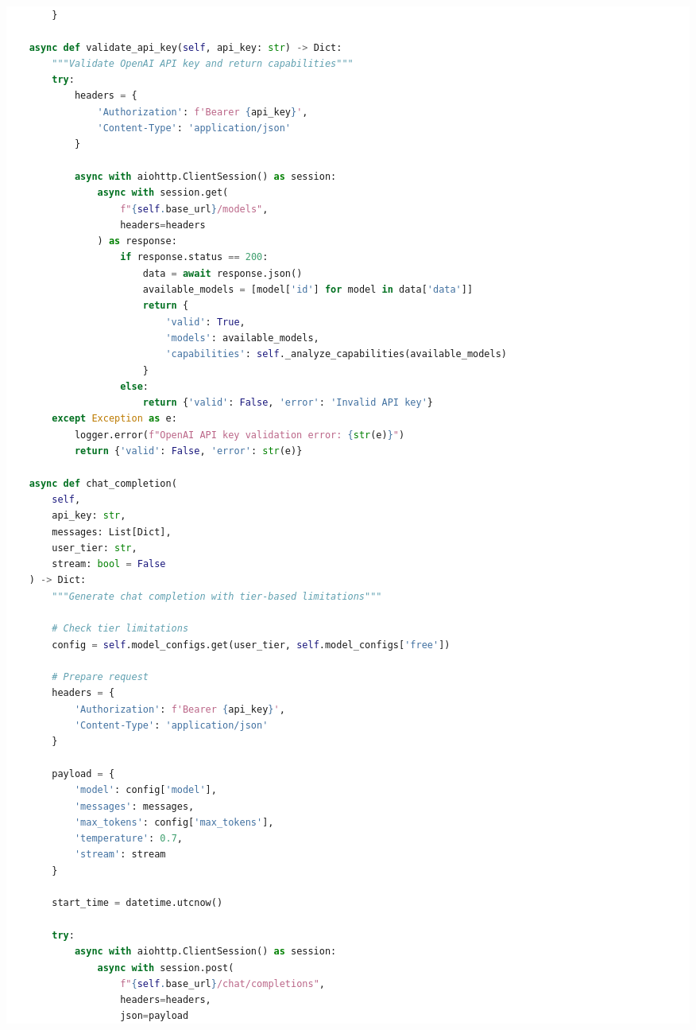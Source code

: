 ```python
        }
    
    async def validate_api_key(self, api_key: str) -> Dict:
        """Validate OpenAI API key and return capabilities"""
        try:
            headers = {
                'Authorization': f'Bearer {api_key}',
                'Content-Type': 'application/json'
            }
            
            async with aiohttp.ClientSession() as session:
                async with session.get(
                    f"{self.base_url}/models",
                    headers=headers
                ) as response:
                    if response.status == 200:
                        data = await response.json()
                        available_models = [model['id'] for model in data['data']]
                        return {
                            'valid': True,
                            'models': available_models,
                            'capabilities': self._analyze_capabilities(available_models)
                        }
                    else:
                        return {'valid': False, 'error': 'Invalid API key'}
        except Exception as e:
            logger.error(f"OpenAI API key validation error: {str(e)}")
            return {'valid': False, 'error': str(e)}
    
    async def chat_completion(
        self, 
        api_key: str, 
        messages: List[Dict], 
        user_tier: str,
        stream: bool = False
    ) -> Dict:
        """Generate chat completion with tier-based limitations"""
        
        # Check tier limitations
        config = self.model_configs.get(user_tier, self.model_configs['free'])
        
        # Prepare request
        headers = {
            'Authorization': f'Bearer {api_key}',
            'Content-Type': 'application/json'
        }
        
        payload = {
            'model': config['model'],
            'messages': messages,
            'max_tokens': config['max_tokens'],
            'temperature': 0.7,
            'stream': stream
        }
        
        start_time = datetime.utcnow()
        
        try:
            async with aiohttp.ClientSession() as session:
                async with session.post(
                    f"{self.base_url}/chat/completions",
                    headers=headers,
                    json=payload
```